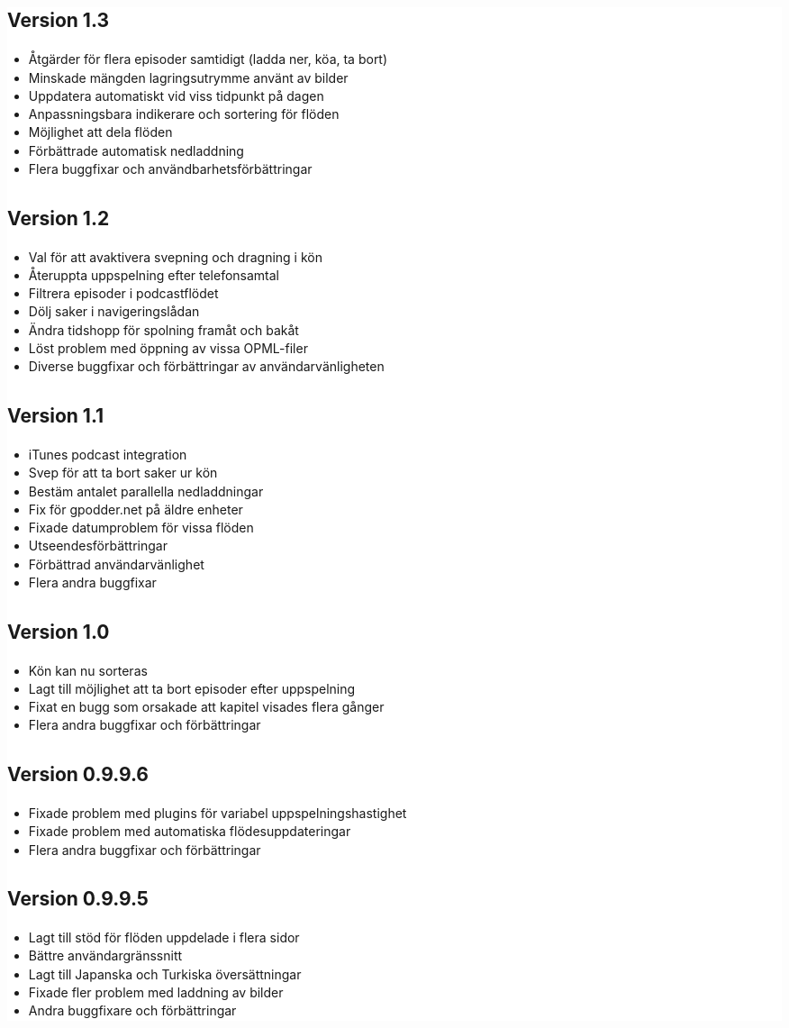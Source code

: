 Version 1.3
-----------
* Åtgärder för flera episoder samtidigt (ladda ner, köa, ta bort)
* Minskade mängden lagringsutrymme använt av bilder
* Uppdatera automatiskt vid viss tidpunkt på dagen
* Anpassningsbara indikerare och sortering för flöden
* Möjlighet att dela flöden
* Förbättrade automatisk nedladdning
* Flera buggfixar och användbarhetsförbättringar

Version 1.2
-----------
* Val för att avaktivera svepning och dragning i kön
* Återuppta uppspelning efter telefonsamtal
* Filtrera episoder i podcastflödet
* Dölj saker i navigeringslådan
* Ändra tidshopp för spolning framåt och bakåt
* Löst problem med öppning av vissa OPML-filer
* Diverse buggfixar och förbättringar av användarvänligheten

Version 1.1
-----------
* iTunes podcast integration
* Svep för att ta bort saker ur kön
* Bestäm antalet parallella nedladdningar
* Fix för gpodder.net på äldre enheter
* Fixade datumproblem för vissa flöden
* Utseendesförbättringar
* Förbättrad användarvänlighet
* Flera andra buggfixar

Version 1.0
-----------
* Kön kan nu sorteras
* Lagt till möjlighet att ta bort episoder efter uppspelning
* Fixat en bugg som orsakade att kapitel visades flera gånger
* Flera andra buggfixar och förbättringar


Version 0.9.9.6
---------------
* Fixade problem med plugins för variabel uppspelningshastighet
* Fixade problem med automatiska flödesuppdateringar
* Flera andra buggfixar och förbättringar

Version 0.9.9.5
---------------
* Lagt till stöd för flöden uppdelade i flera sidor
* Bättre användargränssnitt
* Lagt till Japanska och Turkiska översättningar
* Fixade fler problem med laddning av bilder
* Andra buggfixare och förbättringar
